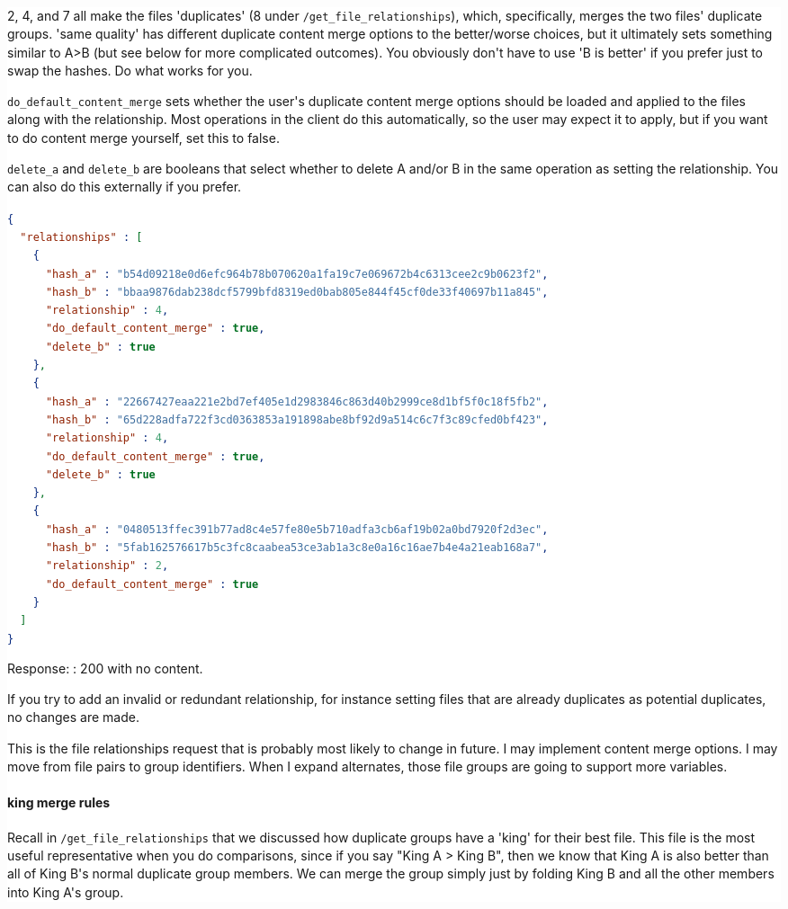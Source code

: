 2, 4, and 7 all make the files 'duplicates' (8 under `/get_file_relationships`), which, specifically, merges the two files' duplicate groups. 'same quality' has different duplicate content merge options to the better/worse choices, but it ultimately sets something similar to A>B (but see below for more complicated outcomes). You obviously don't have to use 'B is better' if you prefer just to swap the hashes. Do what works for you.

`do_default_content_merge` sets whether the user's duplicate content merge options should be loaded and applied to the files along with the relationship. Most operations in the client do this automatically, so the user may expect it to apply, but if you want to do content merge yourself, set this to false.

`delete_a` and `delete_b` are booleans that select whether to delete A and/or B in the same operation as setting the relationship. You can also do this externally if you prefer.

```json title="Example request body"
{
  "relationships" : [
    {
      "hash_a" : "b54d09218e0d6efc964b78b070620a1fa19c7e069672b4c6313cee2c9b0623f2",
      "hash_b" : "bbaa9876dab238dcf5799bfd8319ed0bab805e844f45cf0de33f40697b11a845",
      "relationship" : 4,
      "do_default_content_merge" : true,
      "delete_b" : true
    },
    {
      "hash_a" : "22667427eaa221e2bd7ef405e1d2983846c863d40b2999ce8d1bf5f0c18f5fb2",
      "hash_b" : "65d228adfa722f3cd0363853a191898abe8bf92d9a514c6c7f3c89cfed0bf423",
      "relationship" : 4,
      "do_default_content_merge" : true,
      "delete_b" : true
    },
    {
      "hash_a" : "0480513ffec391b77ad8c4e57fe80e5b710adfa3cb6af19b02a0bd7920f2d3ec",
      "hash_b" : "5fab162576617b5c3fc8caabea53ce3ab1a3c8e0a16c16ae7b4e4a21eab168a7",
      "relationship" : 2,
      "do_default_content_merge" : true
    }
  ]
}
```

Response:
:   200 with no content.

If you try to add an invalid or redundant relationship, for instance setting files that are already duplicates as potential duplicates, no changes are made.

This is the file relationships request that is probably most likely to change in future. I may implement content merge options. I may move from file pairs to group identifiers. When I expand alternates, those file groups are going to support more variables.

#### king merge rules

Recall in `/get_file_relationships` that we discussed how duplicate groups have a 'king' for their best file. This file is the most useful representative when you do comparisons, since if you say "King A > King B", then we know that King A is also better than all of King B's normal duplicate group members. We can merge the group simply just by folding King B and all the other members into King A's group.
